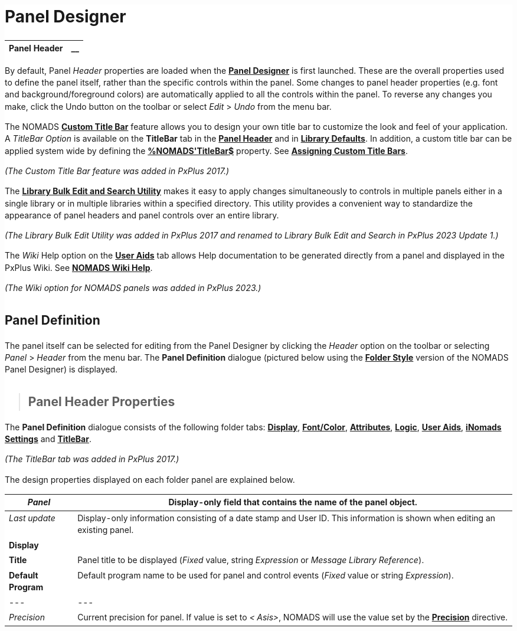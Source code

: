# Panel Designer

**Panel Header** |  **__**  
---|---  
  
By default, Panel _Header_ properties are loaded when the **[Panel Designer](../Introduction.md)** is first launched. These are the overall properties used to define the panel itself, rather than the specific controls within the panel. Some changes to panel header properties (e.g. font and background/foreground colors) are automatically applied to all the controls within the panel. To reverse any changes you make, click the Undo button on the toolbar or select _Edit_ > _Undo_ from the menu bar.

The NOMADS **[Custom Title Bar](../../Custom%20Title%20Bars.md)** feature allows you to design your own title bar to customize the look and feel of your application. A _TitleBar_ _Option_ is available on the **TitleBar** tab in the **[Panel Header](Overview.htm#titlebar)** and in **[Library Defaults](../../NOMADS%20Development/Maintaining%20Library%20Objects/Library%20Defaults.htm#titlebar)**. In addition, a custom title bar can be applied system wide by defining the **[%NOMADS'TitleBar$](../../Appendix/NOMADS%20Variables/Overview.htm#titlebar)** property. See **[Assigning Custom Title Bars](../../Custom%20Title%20Bars.htm#assigning)**.

_(The Custom Title Bar feature was added in PxPlus 2017.)_

The **[Library Bulk Edit and Search Utility](../../NOMADS%20Development/Maintaining%20Library%20Objects/Library%20Bulk%20Edit.md)** makes it easy to apply changes simultaneously to controls in multiple panels either in a single library or in multiple libraries within a specified directory. This utility provides a convenient way to standardize the appearance of panel headers and panel controls over an entire library.

_(The Library Bulk Edit Utility was added in PxPlus 2017 and renamed to Library Bulk Edit and Search in PxPlus 2023 Update 1.)_

The _Wiki_ Help option on the **[User Aids](Overview.htm#useraids)** tab allows Help documentation to be generated directly from a panel and displayed in the PxPlus Wiki. See **[NOMADS Wiki Help](../../System%20Maintenance%20Tools/Nomads%20Wiki%20Help.md)**.

_(The Wiki option for NOMADS panels was added in PxPlus 2023.)_

##  Panel Definition

The panel itself can be selected for editing from the Panel Designer by clicking the _Header_ option on the toolbar or selecting _Panel_ > _Header_ from the menu bar. The **Panel Definition** dialogue (pictured below using the **[Folder Style](../Folder%20Style/Using%20the%20Folder%20Style.md)** version of the NOMADS Panel Designer) is displayed.

> ##  Panel Header Properties

The **Panel Definition** dialogue consists of the following folder tabs: **[Display](Overview.htm#display)**, **[Font/Color](Overview.htm#font)**, **[Attributes](Overview.htm#attributes)**, **[Logic](Overview.htm#logic)**, **[User Aids](Overview.htm#useraids)**, **[iNomads Settings](Overview.htm#inomads)** and **[TitleBar](Overview.htm#titlebar)**.  
  
_(The TitleBar tab was added in PxPlus 2017.)_

The design properties displayed on each folder panel are explained below.

_Panel_ |  Display-only field that contains the name of the panel object.  
---|---  
_Last update_ |  Display-only information consisting of a date stamp and User ID. This information is shown when editing an existing panel.  
**Display** |   
**Title** |  Panel title to be displayed (_Fixed_ value, string _Expression_ or _Message Library Reference_).  
**Default Program** |  Default program name to be used for panel and control events (_Fixed_ value or string _Expression_). |  _Tag Field_ |  Free-form information field (_Fixed_ value or string _Expression_).  
---|---  
_Precision_ |  Current precision for panel. If value is set to _< Asis>_, NOMADS will use the value set by the **[Precision](../../../directives/precision.md)** directive.  